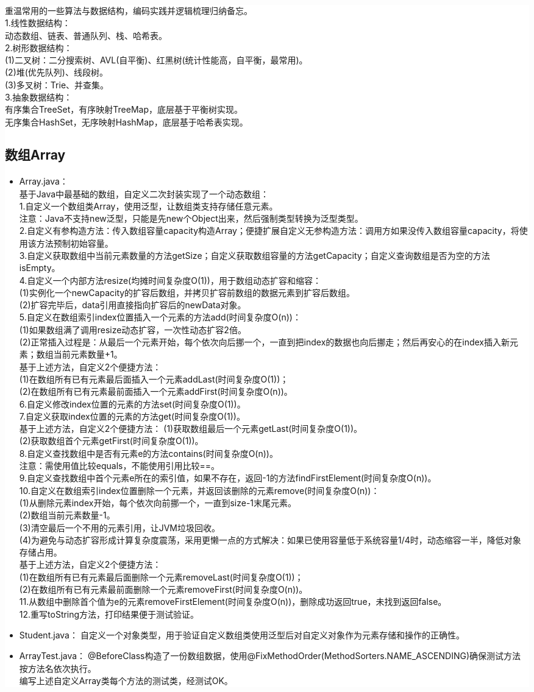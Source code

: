 重温常用的一些算法与数据结构，编码实践并逻辑梳理归纳备忘。   
1.线性数据结构：  
动态数组、链表、普通队列、栈、哈希表。    
2.树形数据结构：  
(1)二叉树：二分搜索树、AVL(自平衡)、红黑树(统计性能高，自平衡，最常用)。  
(2)堆(优先队列)、线段树。  
(3)多叉树：Trie、并查集。  
3.抽象数据结构：  
有序集合TreeSet，有序映射TreeMap，底层基于平衡树实现。  
无序集合HashSet，无序映射HashMap，底层基于哈希表实现。  

## 数组Array 
- Array.java：  
基于Java中最基础的数组，自定义二次封装实现了一个动态数组：      
1.自定义一个数组类Array，使用泛型，让数组类支持存储任意元素。   
注意：Java不支持new泛型，只能是先new个Object出来，然后强制类型转换为泛型类型。  
2.自定义有参构造方法：传入数组容量capacity构造Array；便捷扩展自定义无参构造方法：调用方如果没传入数组容量capacity，将使用该方法预制初始容量。    
3.自定义获取数组中当前元素数量的方法getSize；自定义获取数组容量的方法getCapacity；自定义查询数组是否为空的方法isEmpty。     
4.自定义一个内部方法resize(均摊时间复杂度O(1))，用于数组动态扩容和缩容：  
(1)实例化一个newCapacity的扩容后数组，并拷贝扩容前数组的数据元素到扩容后数组。  
(2)扩容完毕后，data引用直接指向扩容后的newData对象。    
5.自定义在数组索引index位置插入一个元素的方法add(时间复杂度O(n))：  
(1)如果数组满了调用resize动态扩容，一次性动态扩容2倍。        
(2)正常插入过程是：从最后一个元素开始，每个依次向后挪一个，一直到把index的数据也向后挪走；然后再安心的在index插入新元素；数组当前元素数量+1。     
基于上述方法，自定义2个便捷方法：  
(1)在数组所有已有元素最后面插入一个元素addLast(时间复杂度O(1))；  
(2)在数组所有已有元素最前面插入一个元素addFirst(时间复杂度O(n))。   
6.自定义修改index位置的元素的方法set(时间复杂度O(1))。  
7.自定义获取index位置的元素的方法get(时间复杂度O(1))。     
基于上述方法，自定义2个便捷方法：
(1)获取数组最后一个元素getLast(时间复杂度O(1))。  
(2)获取数组首个元素getFirst(时间复杂度O(1))。  
8.自定义查找数组中是否有元素e的方法contains(时间复杂度O(n))。  
注意：需使用值比较equals，不能使用引用比较==。   
9.自定义查找数组中首个元素e所在的索引值，如果不存在，返回-1的方法findFirstElement(时间复杂度O(n))。  
10.自定义在数组索引index位置删除一个元素，并返回该删除的元素remove(时间复杂度O(n))：  
(1)从删除元素index开始，每个依次向前挪一个，一直到size-1末尾元素。  
(2)数组当前元素数量-1。  
(3)清空最后一个不用的元素引用，让JVM垃圾回收。  
(4)为避免与动态扩容形成计算复杂度震荡，采用更懒一点的方式解决：如果已使用容量低于系统容量1/4时，动态缩容一半，降低对象存储占用。  
基于上述方法，自定义2个便捷方法：  
(1)在数组所有已有元素最后面删除一个元素removeLast(时间复杂度O(1))；  
(2)在数组所有已有元素最前面删除一个元素removeFirst(时间复杂度O(n))。   
11.从数组中删除首个值为e的元素removeFirstElement(时间复杂度O(n))，删除成功返回true，未找到返回false。  
12.重写toString方法，打印结果便于测试验证。  

- Student.java： 
自定义一个对象类型，用于验证自定义数组类使用泛型后对自定义对象作为元素存储和操作的正确性。  

- ArrayTest.java： 
@BeforeClass构造了一份数组数据，使用@FixMethodOrder(MethodSorters.NAME_ASCENDING)确保测试方法按方法名依次执行。  
编写上述自定义Array类每个方法的测试类，经测试OK。  
